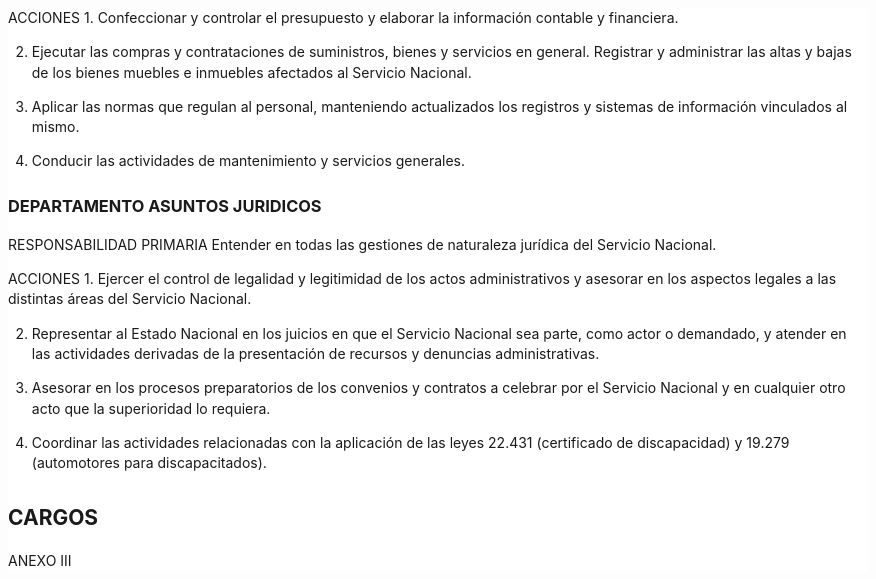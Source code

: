 ACCIONES 1. Confeccionar y controlar el presupuesto y elaborar la información contable y financiera.

2.  Ejecutar  las compras y contrataciones de suministros, bienes y servicios en general.  Registrar y administrar las altas y bajas de los  bienes  muebles e inmuebles  afectados  al  Servicio  Nacional.

3.  Aplicar  las   normas  que  regulan  al  personal,  manteniendo actualizados los registros  y sistemas de información vinculados al mismo.

4. Conducir las actividades de  mantenimiento y servicios generales.

### DEPARTAMENTO ASUNTOS JURIDICOS

<a id="5"></a>
RESPONSABILIDAD PRIMARIA Entender en todas las gestiones de naturaleza jurídica del Servicio Nacional.

ACCIONES 1.  Ejercer el control de legalidad  y  legitimidad  de  los  actos administrativos  y asesorar en los aspectos legales a las distintas áreas del Servicio Nacional.

2. Representar al Estado Nacional en los juicios en que el Servicio Nacional sea parte,  como  actor  o  demandado,  y  atender  en las actividades  derivadas  de  la presentación de recursos y denuncias administrativas.

3.  Asesorar  en  los procesos preparatorios  de  los  convenios  y contratos a celebrar  por  el Servicio Nacional y en cualquier otro acto que la superioridad lo requiera.

4. Coordinar las actividades  relacionadas con la aplicación de las leyes 22.431 (certificado de discapacidad)  y  19.279  (automotores para discapacitados).

## CARGOS

<a id="1"></a>
ANEXO III